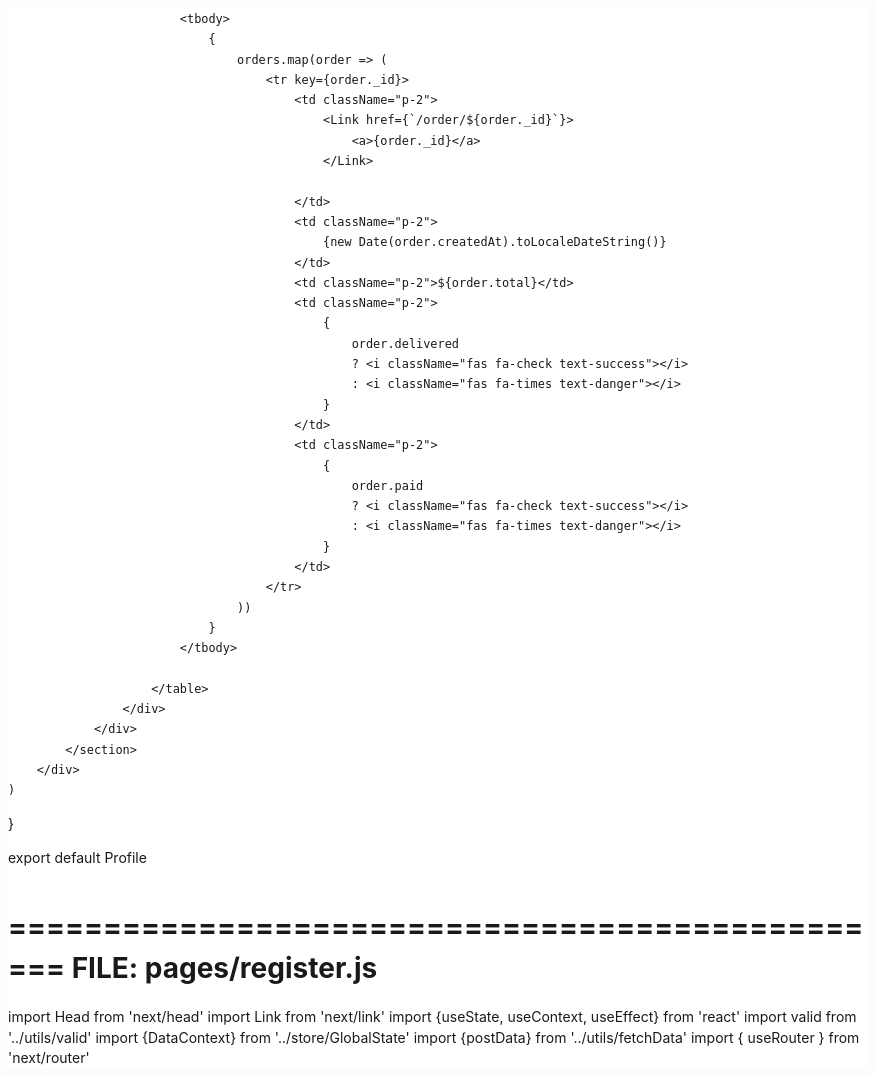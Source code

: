                             <tbody>
                                {
                                    orders.map(order => (
                                        <tr key={order._id}>
                                            <td className="p-2">
                                                <Link href={`/order/${order._id}`}>
                                                    <a>{order._id}</a>
                                                </Link>
                                                
                                            </td>
                                            <td className="p-2">
                                                {new Date(order.createdAt).toLocaleDateString()}
                                            </td>
                                            <td className="p-2">${order.total}</td>
                                            <td className="p-2">
                                                {
                                                    order.delivered
                                                    ? <i className="fas fa-check text-success"></i>
                                                    : <i className="fas fa-times text-danger"></i>
                                                }
                                            </td>
                                            <td className="p-2">
                                                {
                                                    order.paid
                                                    ? <i className="fas fa-check text-success"></i>
                                                    : <i className="fas fa-times text-danger"></i>
                                                }
                                            </td>
                                        </tr> 
                                    ))
                                }
                            </tbody>

                        </table>
                    </div>
                </div>
            </section>
        </div>
    )
}

export default Profile


================================================
FILE: pages/register.js
================================================
import Head from 'next/head'
import Link from 'next/link'
import {useState, useContext, useEffect} from 'react'
import valid from '../utils/valid'
import {DataContext} from '../store/GlobalState'
import {postData} from '../utils/fetchData'
import { useRouter } from 'next/router'

